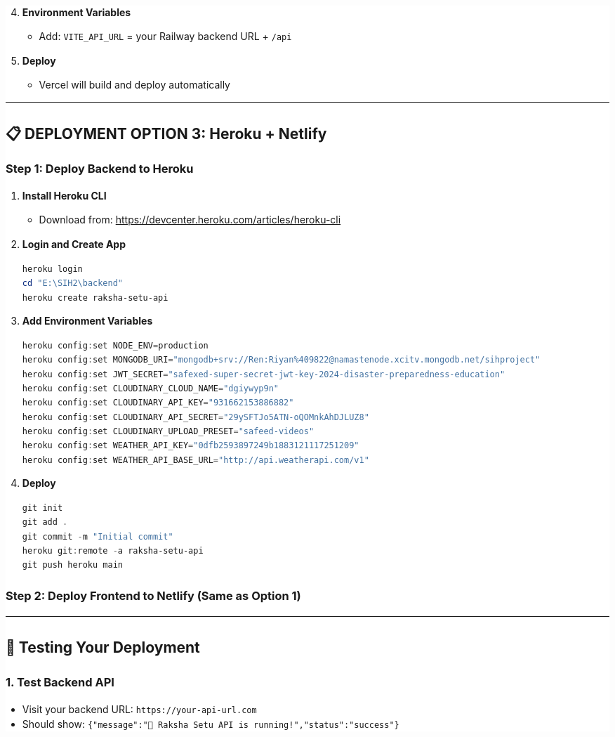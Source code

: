 4. **Environment Variables**
   - Add: `VITE_API_URL` = your Railway backend URL + `/api`

5. **Deploy**
   - Vercel will build and deploy automatically

---

## 📋 DEPLOYMENT OPTION 3: Heroku + Netlify

### Step 1: Deploy Backend to Heroku

1. **Install Heroku CLI**
   - Download from: https://devcenter.heroku.com/articles/heroku-cli

2. **Login and Create App**
   ```powershell
   heroku login
   cd "E:\SIH2\backend"
   heroku create raksha-setu-api
   ```

3. **Add Environment Variables**
   ```powershell
   heroku config:set NODE_ENV=production
   heroku config:set MONGODB_URI="mongodb+srv://Ren:Riyan%409822@namastenode.xcitv.mongodb.net/sihproject"
   heroku config:set JWT_SECRET="safexed-super-secret-jwt-key-2024-disaster-preparedness-education"
   heroku config:set CLOUDINARY_CLOUD_NAME="dgiywyp9n"
   heroku config:set CLOUDINARY_API_KEY="931662153886882"
   heroku config:set CLOUDINARY_API_SECRET="29ySFTJo5ATN-oQOMnkAhDJLUZ8"
   heroku config:set CLOUDINARY_UPLOAD_PRESET="safeed-videos"
   heroku config:set WEATHER_API_KEY="0dfb2593897249b1883121117251209"
   heroku config:set WEATHER_API_BASE_URL="http://api.weatherapi.com/v1"
   ```

4. **Deploy**
   ```powershell
   git init
   git add .
   git commit -m "Initial commit"
   heroku git:remote -a raksha-setu-api
   git push heroku main
   ```

### Step 2: Deploy Frontend to Netlify (Same as Option 1)

---

## 🧪 Testing Your Deployment

### 1. Test Backend API
- Visit your backend URL: `https://your-api-url.com`
- Should show: `{"message":"🚨 Raksha Setu API is running!","status":"success"}`
